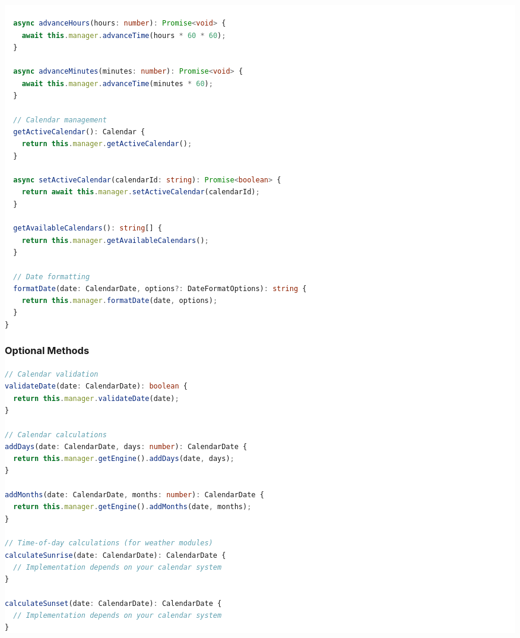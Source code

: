 ```typescript

  async advanceHours(hours: number): Promise<void> {
    await this.manager.advanceTime(hours * 60 * 60);
  }

  async advanceMinutes(minutes: number): Promise<void> {
    await this.manager.advanceTime(minutes * 60);
  }

  // Calendar management
  getActiveCalendar(): Calendar {
    return this.manager.getActiveCalendar();
  }

  async setActiveCalendar(calendarId: string): Promise<boolean> {
    return await this.manager.setActiveCalendar(calendarId);
  }

  getAvailableCalendars(): string[] {
    return this.manager.getAvailableCalendars();
  }

  // Date formatting
  formatDate(date: CalendarDate, options?: DateFormatOptions): string {
    return this.manager.formatDate(date, options);
  }
}
```

### Optional Methods

```typescript
// Calendar validation
validateDate(date: CalendarDate): boolean {
  return this.manager.validateDate(date);
}

// Calendar calculations
addDays(date: CalendarDate, days: number): CalendarDate {
  return this.manager.getEngine().addDays(date, days);
}

addMonths(date: CalendarDate, months: number): CalendarDate {
  return this.manager.getEngine().addMonths(date, months);
}

// Time-of-day calculations (for weather modules)
calculateSunrise(date: CalendarDate): CalendarDate {
  // Implementation depends on your calendar system
}

calculateSunset(date: CalendarDate): CalendarDate {
  // Implementation depends on your calendar system
}
```
